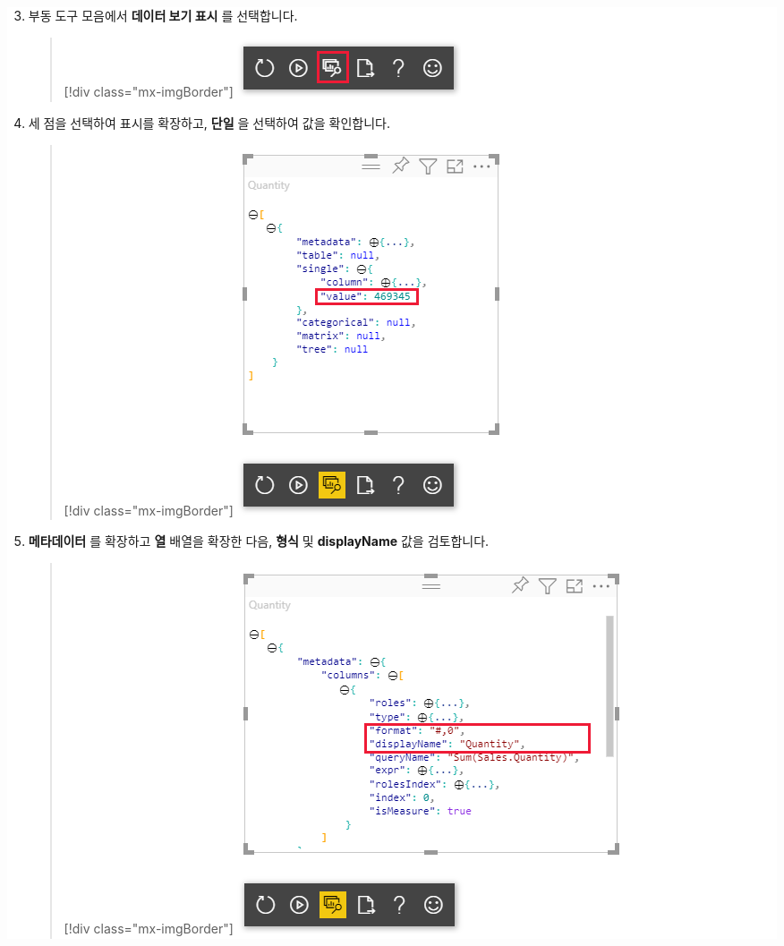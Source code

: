 3. 부동 도구 모음에서 **데이터 보기 표시** 를 선택합니다. 

    >[!div class="mx-imgBorder"]
    >![원 카드 부동 도구 모음에 있는 데이터 보기 표시 단추의 스크린샷](media/develop-circle-card/show-dataview.png)

4. 세 점을 선택하여 표시를 확장하고, **단일** 을 선택하여 값을 확인합니다.

    >[!div class="mx-imgBorder"]
    >![원 카드 데이터 보기 표시 옵션에 표시되는 값 그림의 스크린샷](media/develop-circle-card/value.png)

5. **메타데이터** 를 확장하고 **열** 배열을 확장한 다음, **형식** 및 **displayName** 값을 검토합니다.

    >[!div class="mx-imgBorder"]
    >![원 카드 데이터 보기 표시 옵션에 표시되는 형식 및 표시 이름 값의 스크린샷](media/develop-circle-card/colunms.png)
